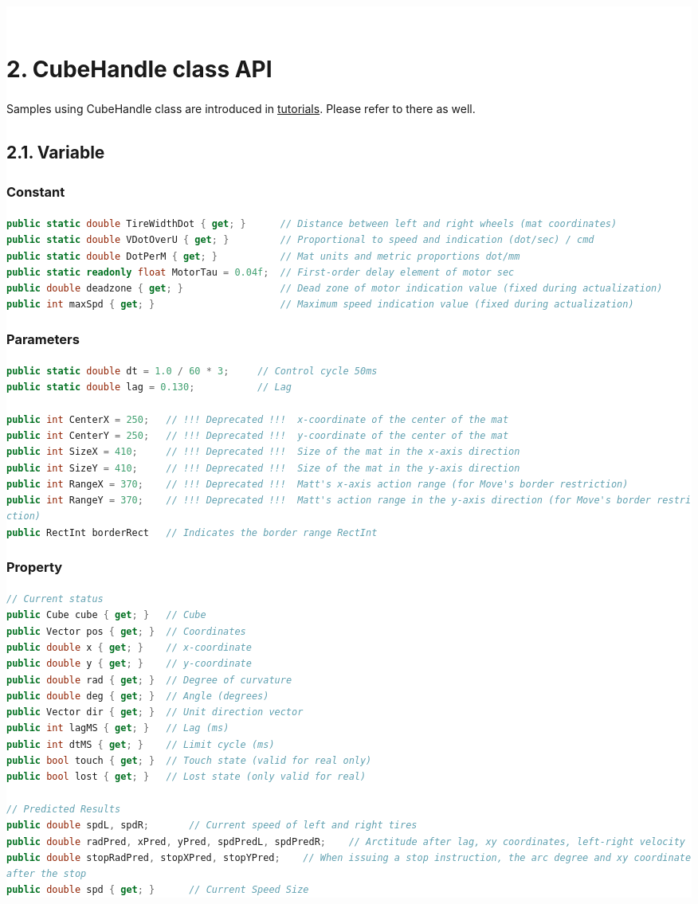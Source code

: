 <br>

# 2. CubeHandle class API

Samples using CubeHandle class are introduced in [tutorials](tutorials_cubehandle.md). Please refer to there as well.

## 2.1. Variable

### Constant

```c#
public static double TireWidthDot { get; }      // Distance between left and right wheels (mat coordinates)
public static double VDotOverU { get; }         // Proportional to speed and indication (dot/sec) / cmd
public static double DotPerM { get; }           // Mat units and metric proportions dot/mm
public static readonly float MotorTau = 0.04f;  // First-order delay element of motor sec
public double deadzone { get; }                 // Dead zone of motor indication value (fixed during actualization)
public int maxSpd { get; }                      // Maximum speed indication value (fixed during actualization)
```

### Parameters

```c#
public static double dt = 1.0 / 60 * 3;     // Control cycle 50ms
public static double lag = 0.130;           // Lag

public int CenterX = 250;   // !!! Deprecated !!!  x-coordinate of the center of the mat
public int CenterY = 250;   // !!! Deprecated !!!  y-coordinate of the center of the mat
public int SizeX = 410;     // !!! Deprecated !!!  Size of the mat in the x-axis direction
public int SizeY = 410;     // !!! Deprecated !!!  Size of the mat in the y-axis direction
public int RangeX = 370;    // !!! Deprecated !!!  Matt's x-axis action range (for Move's border restriction)
public int RangeY = 370;    // !!! Deprecated !!!  Matt's action range in the y-axis direction (for Move's border restriction)
public RectInt borderRect   // Indicates the border range RectInt
```

### Property

```c#
// Current status
public Cube cube { get; }   // Cube
public Vector pos { get; }  // Coordinates
public double x { get; }    // x-coordinate
public double y { get; }    // y-coordinate
public double rad { get; }  // Degree of curvature
public double deg { get; }  // Angle (degrees)
public Vector dir { get; }  // Unit direction vector
public int lagMS { get; }   // Lag (ms)
public int dtMS { get; }    // Limit cycle (ms)
public bool touch { get; }  // Touch state (valid for real only)
public bool lost { get; }   // Lost state (only valid for real)

// Predicted Results
public double spdL, spdR;       // Current speed of left and right tires
public double radPred, xPred, yPred, spdPredL, spdPredR;    // Arctitude after lag, xy coordinates, left-right velocity
public double stopRadPred, stopXPred, stopYPred;    // When issuing a stop instruction, the arc degree and xy coordinate after the stop
public double spd { get; }      // Current Speed Size
```